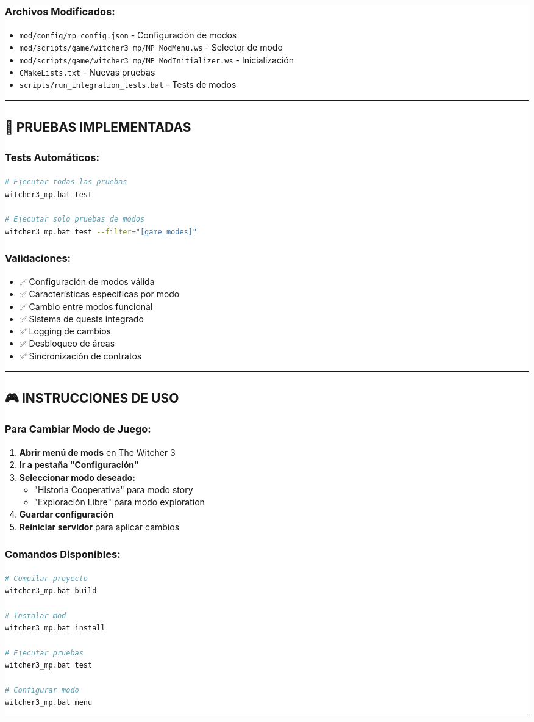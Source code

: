 ### **Archivos Modificados:**
- `mod/config/mp_config.json` - Configuración de modos
- `mod/scripts/game/witcher3_mp/MP_ModMenu.ws` - Selector de modo
- `mod/scripts/game/witcher3_mp/MP_ModInitializer.ws` - Inicialización
- `CMakeLists.txt` - Nuevas pruebas
- `scripts/run_integration_tests.bat` - Tests de modos

---

## 🧪 **PRUEBAS IMPLEMENTADAS**

### **Tests Automáticos:**
```bash
# Ejecutar todas las pruebas
witcher3_mp.bat test

# Ejecutar solo pruebas de modos
witcher3_mp.bat test --filter="[game_modes]"
```

### **Validaciones:**
- ✅ Configuración de modos válida
- ✅ Características específicas por modo
- ✅ Cambio entre modos funcional
- ✅ Sistema de quests integrado
- ✅ Logging de cambios
- ✅ Desbloqueo de áreas
- ✅ Sincronización de contratos

---

## 🎮 **INSTRUCCIONES DE USO**

### **Para Cambiar Modo de Juego:**
1. **Abrir menú de mods** en The Witcher 3
2. **Ir a pestaña "Configuración"**
3. **Seleccionar modo deseado:**
   - "Historia Cooperativa" para modo story
   - "Exploración Libre" para modo exploration
4. **Guardar configuración**
5. **Reiniciar servidor** para aplicar cambios

### **Comandos Disponibles:**
```bash
# Compilar proyecto
witcher3_mp.bat build

# Instalar mod
witcher3_mp.bat install

# Ejecutar pruebas
witcher3_mp.bat test

# Configurar modo
witcher3_mp.bat menu
```

---